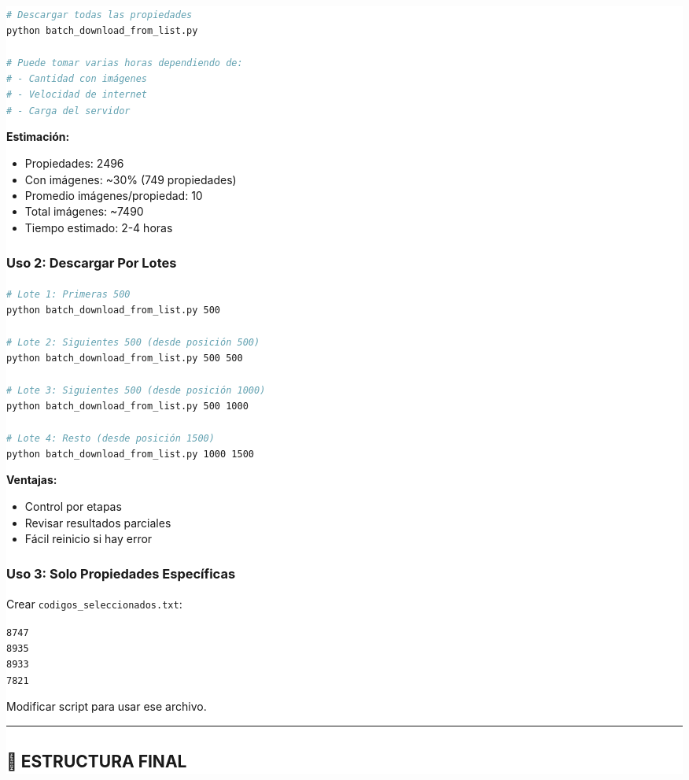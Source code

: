 ```bash
# Descargar todas las propiedades
python batch_download_from_list.py

# Puede tomar varias horas dependiendo de:
# - Cantidad con imágenes
# - Velocidad de internet
# - Carga del servidor
```

**Estimación:**
- Propiedades: 2496
- Con imágenes: ~30% (749 propiedades)
- Promedio imágenes/propiedad: 10
- Total imágenes: ~7490
- Tiempo estimado: 2-4 horas

### Uso 2: Descargar Por Lotes

```bash
# Lote 1: Primeras 500
python batch_download_from_list.py 500

# Lote 2: Siguientes 500 (desde posición 500)
python batch_download_from_list.py 500 500

# Lote 3: Siguientes 500 (desde posición 1000)
python batch_download_from_list.py 500 1000

# Lote 4: Resto (desde posición 1500)
python batch_download_from_list.py 1000 1500
```

**Ventajas:**
- Control por etapas
- Revisar resultados parciales
- Fácil reinicio si hay error

### Uso 3: Solo Propiedades Específicas

Crear `codigos_seleccionados.txt`:
```
8747
8935
8933
7821
```

Modificar script para usar ese archivo.

---

## 📁 ESTRUCTURA FINAL
